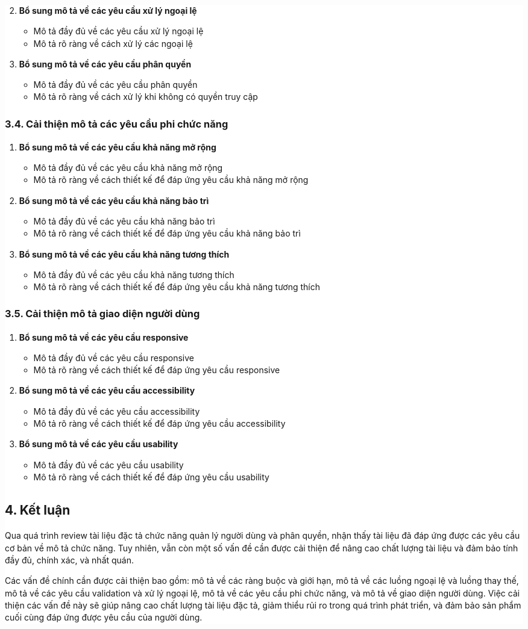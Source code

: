 2. **Bổ sung mô tả về các yêu cầu xử lý ngoại lệ**
   - Mô tả đầy đủ về các yêu cầu xử lý ngoại lệ
   - Mô tả rõ ràng về cách xử lý các ngoại lệ

3. **Bổ sung mô tả về các yêu cầu phân quyền**
   - Mô tả đầy đủ về các yêu cầu phân quyền
   - Mô tả rõ ràng về cách xử lý khi không có quyền truy cập

### 3.4. Cải thiện mô tả các yêu cầu phi chức năng

1. **Bổ sung mô tả về các yêu cầu khả năng mở rộng**
   - Mô tả đầy đủ về các yêu cầu khả năng mở rộng
   - Mô tả rõ ràng về cách thiết kế để đáp ứng yêu cầu khả năng mở rộng

2. **Bổ sung mô tả về các yêu cầu khả năng bảo trì**
   - Mô tả đầy đủ về các yêu cầu khả năng bảo trì
   - Mô tả rõ ràng về cách thiết kế để đáp ứng yêu cầu khả năng bảo trì

3. **Bổ sung mô tả về các yêu cầu khả năng tương thích**
   - Mô tả đầy đủ về các yêu cầu khả năng tương thích
   - Mô tả rõ ràng về cách thiết kế để đáp ứng yêu cầu khả năng tương thích

### 3.5. Cải thiện mô tả giao diện người dùng

1. **Bổ sung mô tả về các yêu cầu responsive**
   - Mô tả đầy đủ về các yêu cầu responsive
   - Mô tả rõ ràng về cách thiết kế để đáp ứng yêu cầu responsive

2. **Bổ sung mô tả về các yêu cầu accessibility**
   - Mô tả đầy đủ về các yêu cầu accessibility
   - Mô tả rõ ràng về cách thiết kế để đáp ứng yêu cầu accessibility

3. **Bổ sung mô tả về các yêu cầu usability**
   - Mô tả đầy đủ về các yêu cầu usability
   - Mô tả rõ ràng về cách thiết kế để đáp ứng yêu cầu usability

## 4. Kết luận

Qua quá trình review tài liệu đặc tả chức năng quản lý người dùng và phân quyền, nhận thấy tài liệu đã đáp ứng được các yêu cầu cơ bản về mô tả chức năng. Tuy nhiên, vẫn còn một số vấn đề cần được cải thiện để nâng cao chất lượng tài liệu và đảm bảo tính đầy đủ, chính xác, và nhất quán.

Các vấn đề chính cần được cải thiện bao gồm: mô tả về các ràng buộc và giới hạn, mô tả về các luồng ngoại lệ và luồng thay thế, mô tả về các yêu cầu validation và xử lý ngoại lệ, mô tả về các yêu cầu phi chức năng, và mô tả về giao diện người dùng. Việc cải thiện các vấn đề này sẽ giúp nâng cao chất lượng tài liệu đặc tả, giảm thiểu rủi ro trong quá trình phát triển, và đảm bảo sản phẩm cuối cùng đáp ứng được yêu cầu của người dùng.
